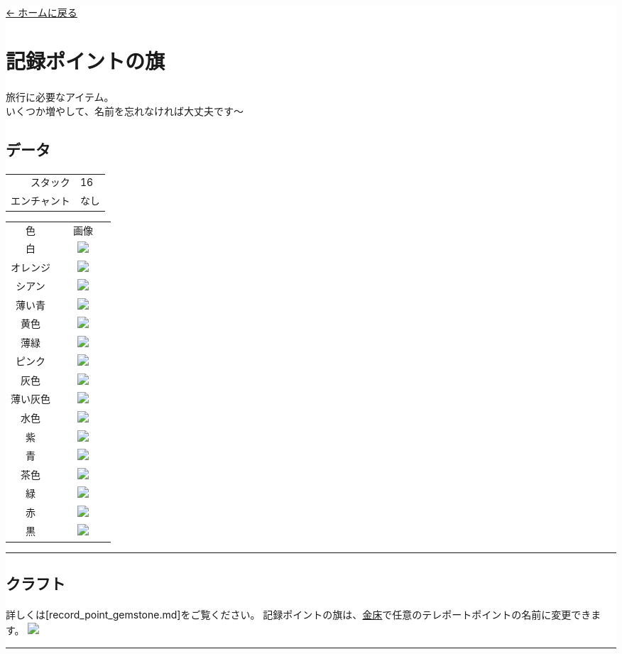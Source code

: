 [← ホームに戻る](../)
# 記録ポイントの旗
旅行に必要なアイテム。  
いくつか増やして、名前を忘れなければ大丈夫です〜

## データ
<table>
    <tr><td align="end">スタック</td><td>16</td></tr>
    <tr><td align="end">エンチャント</td><td>なし</td></tr>
</table>
<table>
    <tr><td align="center">色</td><td align="center" width="64">画像</td></tr>
    <tr><td align="center">白</td><td align="center"><img src="https://i.imgur.com/BuMmuHp.png" height="48"/></td></tr>
    <tr><td align="center">オレンジ</td><td align="center"><img src="https://i.imgur.com/VKViBBF.png" height="48"/></td></tr>
    <tr><td align="center">シアン</td><td align="center"><img src="https://i.imgur.com/fzI7uU1.png" height="48"/></td></tr>
    <tr><td align="center">薄い青</td><td align="center"><img src="https://i.imgur.com/SakX0ob.png" height="48"/></td></tr>
    <tr><td align="center">黄色</td><td align="center"><img src="https://i.imgur.com/NHVhFib.png" height="48"/></td></tr>
    <tr><td align="center">薄緑</td><td align="center"><img src="https://i.imgur.com/4tutFKY.png" height="48"/></td></tr>
    <tr><td align="center">ピンク</td><td align="center"><img src="https://i.imgur.com/RFlTVJj.png" height="48"/></td></tr>
    <tr><td align="center">灰色</td><td align="center"><img src="https://i.imgur.com/PXDQxCY.png" height="48"/></td></tr>
    <tr><td align="center">薄い灰色</td><td align="center"><img src="https://i.imgur.com/CVu7BST.png" height="48"/></td></tr>
    <tr><td align="center">水色</td><td align="center"><img src="https://i.imgur.com/1LSD75F.png" height="48"/></td></tr>
    <tr><td align="center">紫</td><td align="center"><img src="https://i.imgur.com/2fBocRI.png" height="48"/></td></tr>
    <tr><td align="center">青</td><td align="center"><img src="https://i.imgur.com/LTMfEKo.png" height="48"/></td></tr>
    <tr><td align="center">茶色</td><td align="center"><img src="https://i.imgur.com/872RsZw.png" height="48"/></td></tr>
    <tr><td align="center">緑</td><td align="center"><img src="https://i.imgur.com/IqG5RFA.png" height="48"/></td></tr>
    <tr><td align="center">赤</td><td align="center"><img src="https://i.imgur.com/gFEJgwh.png" height="48"/></td></tr>
    <tr><td align="center">黒</td><td align="center"><img src="https://i.imgur.com/0NSNQhg.png" height="48"/></td></tr>
</table>

---

## クラフト
詳しくは[record_point_gemstone.md]をご覧ください。
記録ポイントの旗は、[金床](https://minecraft.fandom.com/zh/wiki/金床)で任意のテレポートポイントの名前に変更できます。
<img src="https://i.imgur.com/3YdOF91.png" width="480"/>

---
